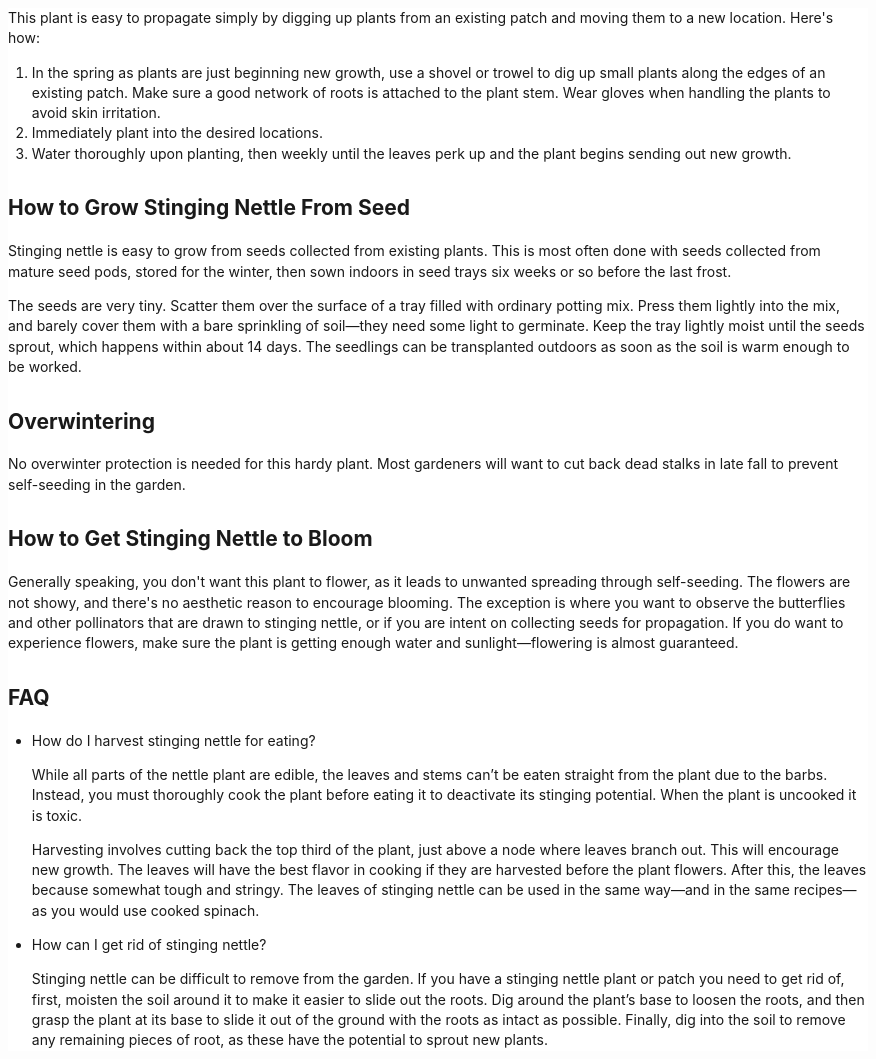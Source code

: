 This plant is easy to propagate simply by digging up plants from an existing patch and moving them to a new location. Here's how:

1.  In the spring as plants are just beginning new growth, use a shovel or trowel to dig up small plants along the edges of an existing patch. Make sure a good network of roots is attached to the plant stem. Wear gloves when handling the plants to avoid skin irritation.
2.  Immediately plant into the desired locations.
3.  Water thoroughly upon planting, then weekly until the leaves perk up and the plant begins sending out new growth.  
    

## How to Grow Stinging Nettle From Seed

Stinging nettle is easy to grow from seeds collected from existing plants. This is most often done with seeds collected from mature seed pods, stored for the winter, then sown indoors in seed trays six weeks or so before the last frost.

The seeds are very tiny. Scatter them over the surface of a tray filled with ordinary potting mix. Press them lightly into the mix, and barely cover them with a bare sprinkling of soil—they need some light to germinate. Keep the tray lightly moist until the seeds sprout, which happens within about 14 days. The seedlings can be transplanted outdoors as soon as the soil is warm enough to be worked.

## Overwintering

No overwinter protection is needed for this hardy plant. Most gardeners will want to cut back dead stalks in late fall to prevent self-seeding in the garden.

## How to Get Stinging Nettle to Bloom

Generally speaking, you don't want this plant to flower, as it leads to unwanted spreading through self-seeding. The flowers are not showy, and there's no aesthetic reason to encourage blooming. The exception is where you want to observe the butterflies and other pollinators that are drawn to stinging nettle, or if you are intent on collecting seeds for propagation. If you do want to experience flowers, make sure the plant is getting enough water and sunlight—flowering is almost guaranteed.

## FAQ

-   How do I harvest stinging nettle for eating?
    
    While all parts of the nettle plant are edible, the leaves and stems can’t be eaten straight from the plant due to the barbs. Instead, you must thoroughly cook the plant before eating it to deactivate its stinging potential. When the plant is uncooked it is toxic.
    
    Harvesting involves cutting back the top third of the plant, just above a node where leaves branch out. This will encourage new growth. The leaves will have the best flavor in cooking if they are harvested before the plant flowers. After this, the leaves because somewhat tough and stringy. The leaves of stinging nettle can be used in the same way—and in the same recipes—as you would use cooked spinach.  
    
-   How can I get rid of stinging nettle?
    
    Stinging nettle can be difficult to remove from the garden. If you have a stinging nettle plant or patch you need to get rid of, first, moisten the soil around it to make it easier to slide out the roots. Dig around the plant’s base to loosen the roots, and then grasp the plant at its base to slide it out of the ground with the roots as intact as possible. Finally, dig into the soil to remove any remaining pieces of root, as these have the potential to sprout new plants.
    